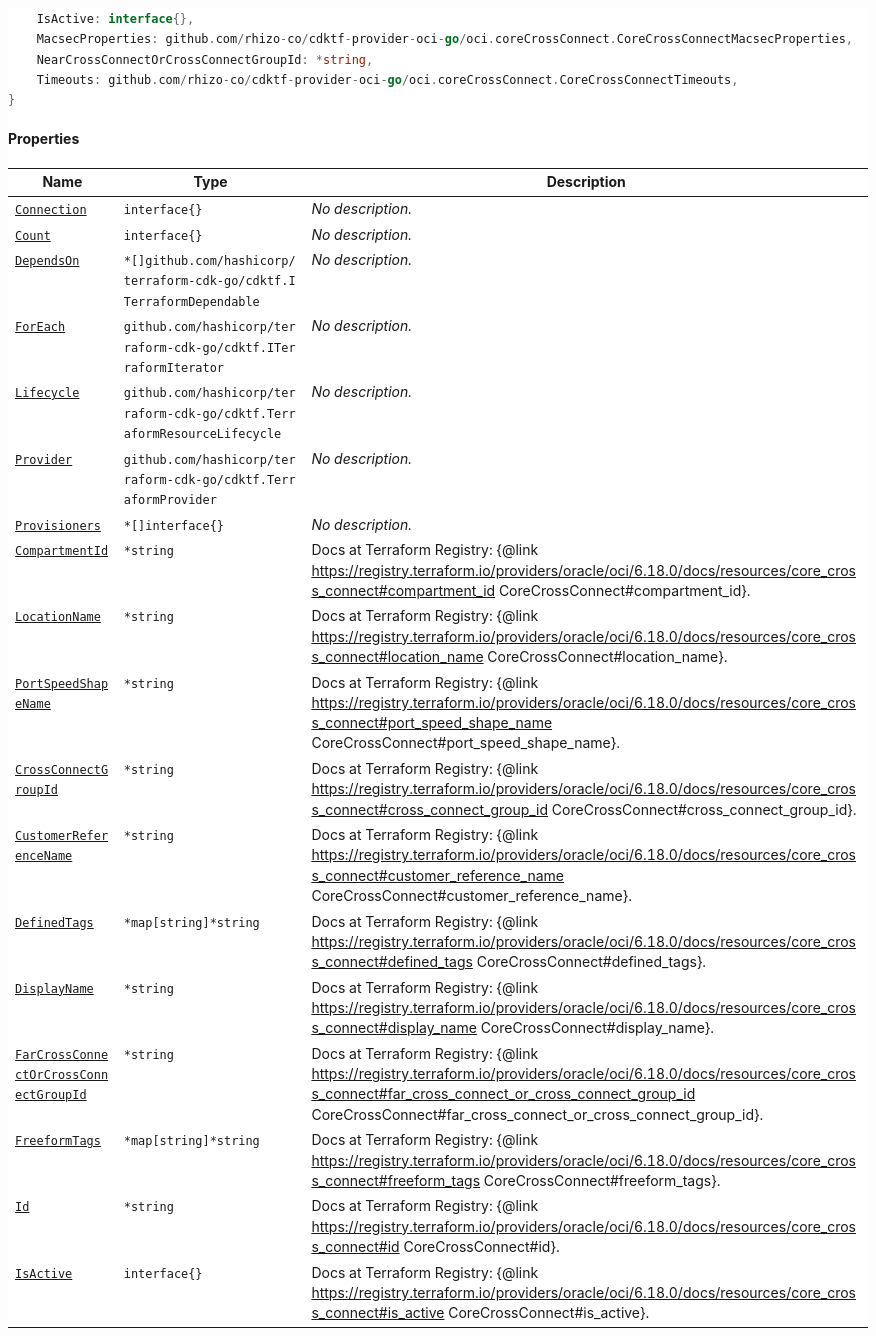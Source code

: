 ```go
	IsActive: interface{},
	MacsecProperties: github.com/rhizo-co/cdktf-provider-oci-go/oci.coreCrossConnect.CoreCrossConnectMacsecProperties,
	NearCrossConnectOrCrossConnectGroupId: *string,
	Timeouts: github.com/rhizo-co/cdktf-provider-oci-go/oci.coreCrossConnect.CoreCrossConnectTimeouts,
}
```

#### Properties <a name="Properties" id="Properties"></a>

| **Name** | **Type** | **Description** |
| --- | --- | --- |
| <code><a href="#rhizo-co-terraform-provider-oci.coreCrossConnect.CoreCrossConnectConfig.property.connection">Connection</a></code> | <code>interface{}</code> | *No description.* |
| <code><a href="#rhizo-co-terraform-provider-oci.coreCrossConnect.CoreCrossConnectConfig.property.count">Count</a></code> | <code>interface{}</code> | *No description.* |
| <code><a href="#rhizo-co-terraform-provider-oci.coreCrossConnect.CoreCrossConnectConfig.property.dependsOn">DependsOn</a></code> | <code>*[]github.com/hashicorp/terraform-cdk-go/cdktf.ITerraformDependable</code> | *No description.* |
| <code><a href="#rhizo-co-terraform-provider-oci.coreCrossConnect.CoreCrossConnectConfig.property.forEach">ForEach</a></code> | <code>github.com/hashicorp/terraform-cdk-go/cdktf.ITerraformIterator</code> | *No description.* |
| <code><a href="#rhizo-co-terraform-provider-oci.coreCrossConnect.CoreCrossConnectConfig.property.lifecycle">Lifecycle</a></code> | <code>github.com/hashicorp/terraform-cdk-go/cdktf.TerraformResourceLifecycle</code> | *No description.* |
| <code><a href="#rhizo-co-terraform-provider-oci.coreCrossConnect.CoreCrossConnectConfig.property.provider">Provider</a></code> | <code>github.com/hashicorp/terraform-cdk-go/cdktf.TerraformProvider</code> | *No description.* |
| <code><a href="#rhizo-co-terraform-provider-oci.coreCrossConnect.CoreCrossConnectConfig.property.provisioners">Provisioners</a></code> | <code>*[]interface{}</code> | *No description.* |
| <code><a href="#rhizo-co-terraform-provider-oci.coreCrossConnect.CoreCrossConnectConfig.property.compartmentId">CompartmentId</a></code> | <code>*string</code> | Docs at Terraform Registry: {@link https://registry.terraform.io/providers/oracle/oci/6.18.0/docs/resources/core_cross_connect#compartment_id CoreCrossConnect#compartment_id}. |
| <code><a href="#rhizo-co-terraform-provider-oci.coreCrossConnect.CoreCrossConnectConfig.property.locationName">LocationName</a></code> | <code>*string</code> | Docs at Terraform Registry: {@link https://registry.terraform.io/providers/oracle/oci/6.18.0/docs/resources/core_cross_connect#location_name CoreCrossConnect#location_name}. |
| <code><a href="#rhizo-co-terraform-provider-oci.coreCrossConnect.CoreCrossConnectConfig.property.portSpeedShapeName">PortSpeedShapeName</a></code> | <code>*string</code> | Docs at Terraform Registry: {@link https://registry.terraform.io/providers/oracle/oci/6.18.0/docs/resources/core_cross_connect#port_speed_shape_name CoreCrossConnect#port_speed_shape_name}. |
| <code><a href="#rhizo-co-terraform-provider-oci.coreCrossConnect.CoreCrossConnectConfig.property.crossConnectGroupId">CrossConnectGroupId</a></code> | <code>*string</code> | Docs at Terraform Registry: {@link https://registry.terraform.io/providers/oracle/oci/6.18.0/docs/resources/core_cross_connect#cross_connect_group_id CoreCrossConnect#cross_connect_group_id}. |
| <code><a href="#rhizo-co-terraform-provider-oci.coreCrossConnect.CoreCrossConnectConfig.property.customerReferenceName">CustomerReferenceName</a></code> | <code>*string</code> | Docs at Terraform Registry: {@link https://registry.terraform.io/providers/oracle/oci/6.18.0/docs/resources/core_cross_connect#customer_reference_name CoreCrossConnect#customer_reference_name}. |
| <code><a href="#rhizo-co-terraform-provider-oci.coreCrossConnect.CoreCrossConnectConfig.property.definedTags">DefinedTags</a></code> | <code>*map[string]*string</code> | Docs at Terraform Registry: {@link https://registry.terraform.io/providers/oracle/oci/6.18.0/docs/resources/core_cross_connect#defined_tags CoreCrossConnect#defined_tags}. |
| <code><a href="#rhizo-co-terraform-provider-oci.coreCrossConnect.CoreCrossConnectConfig.property.displayName">DisplayName</a></code> | <code>*string</code> | Docs at Terraform Registry: {@link https://registry.terraform.io/providers/oracle/oci/6.18.0/docs/resources/core_cross_connect#display_name CoreCrossConnect#display_name}. |
| <code><a href="#rhizo-co-terraform-provider-oci.coreCrossConnect.CoreCrossConnectConfig.property.farCrossConnectOrCrossConnectGroupId">FarCrossConnectOrCrossConnectGroupId</a></code> | <code>*string</code> | Docs at Terraform Registry: {@link https://registry.terraform.io/providers/oracle/oci/6.18.0/docs/resources/core_cross_connect#far_cross_connect_or_cross_connect_group_id CoreCrossConnect#far_cross_connect_or_cross_connect_group_id}. |
| <code><a href="#rhizo-co-terraform-provider-oci.coreCrossConnect.CoreCrossConnectConfig.property.freeformTags">FreeformTags</a></code> | <code>*map[string]*string</code> | Docs at Terraform Registry: {@link https://registry.terraform.io/providers/oracle/oci/6.18.0/docs/resources/core_cross_connect#freeform_tags CoreCrossConnect#freeform_tags}. |
| <code><a href="#rhizo-co-terraform-provider-oci.coreCrossConnect.CoreCrossConnectConfig.property.id">Id</a></code> | <code>*string</code> | Docs at Terraform Registry: {@link https://registry.terraform.io/providers/oracle/oci/6.18.0/docs/resources/core_cross_connect#id CoreCrossConnect#id}. |
| <code><a href="#rhizo-co-terraform-provider-oci.coreCrossConnect.CoreCrossConnectConfig.property.isActive">IsActive</a></code> | <code>interface{}</code> | Docs at Terraform Registry: {@link https://registry.terraform.io/providers/oracle/oci/6.18.0/docs/resources/core_cross_connect#is_active CoreCrossConnect#is_active}. |